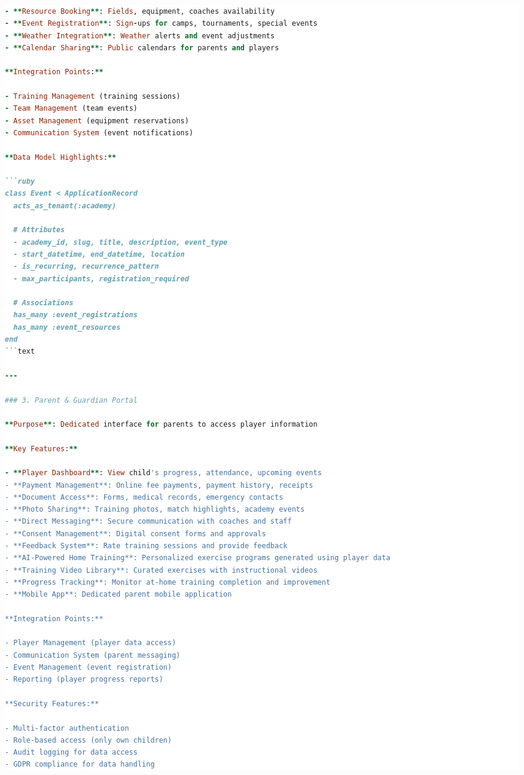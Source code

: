 ```ruby
- **Resource Booking**: Fields, equipment, coaches availability
- **Event Registration**: Sign-ups for camps, tournaments, special events
- **Weather Integration**: Weather alerts and event adjustments
- **Calendar Sharing**: Public calendars for parents and players

**Integration Points:**

- Training Management (training sessions)
- Team Management (team events)
- Asset Management (equipment reservations)
- Communication System (event notifications)

**Data Model Highlights:**

```ruby
class Event < ApplicationRecord
  acts_as_tenant(:academy)
  
  # Attributes
  - academy_id, slug, title, description, event_type
  - start_datetime, end_datetime, location
  - is_recurring, recurrence_pattern
  - max_participants, registration_required
  
  # Associations
  has_many :event_registrations
  has_many :event_resources
end
```text

---

### 3. Parent & Guardian Portal

**Purpose**: Dedicated interface for parents to access player information

**Key Features:**

- **Player Dashboard**: View child's progress, attendance, upcoming events
- **Payment Management**: Online fee payments, payment history, receipts
- **Document Access**: Forms, medical records, emergency contacts
- **Photo Sharing**: Training photos, match highlights, academy events
- **Direct Messaging**: Secure communication with coaches and staff
- **Consent Management**: Digital consent forms and approvals
- **Feedback System**: Rate training sessions and provide feedback
- **AI-Powered Home Training**: Personalized exercise programs generated using player data
- **Training Video Library**: Curated exercises with instructional videos
- **Progress Tracking**: Monitor at-home training completion and improvement
- **Mobile App**: Dedicated parent mobile application

**Integration Points:**

- Player Management (player data access)
- Communication System (parent messaging)
- Event Management (event registration)
- Reporting (player progress reports)

**Security Features:**

- Multi-factor authentication
- Role-based access (only own children)
- Audit logging for data access
- GDPR compliance for data handling
```